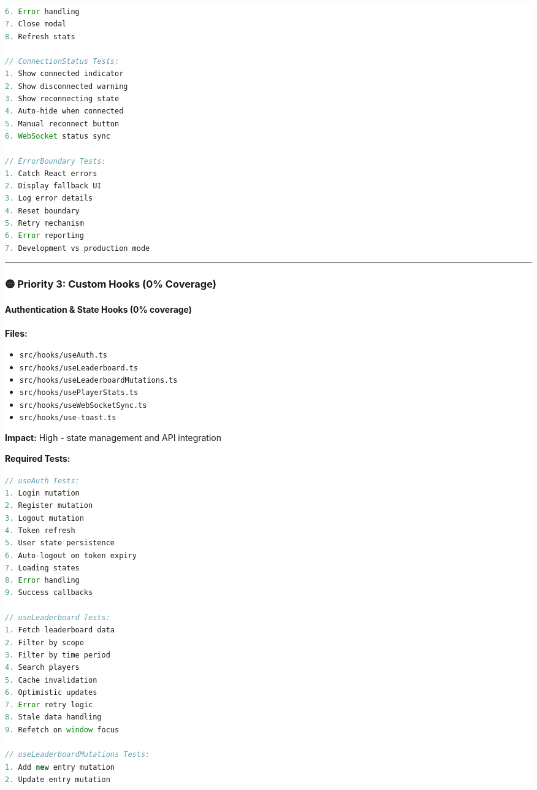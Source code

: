 ```typescript
6. Error handling
7. Close modal
8. Refresh stats

// ConnectionStatus Tests:
1. Show connected indicator
2. Show disconnected warning
3. Show reconnecting state
4. Auto-hide when connected
5. Manual reconnect button
6. WebSocket status sync

// ErrorBoundary Tests:
1. Catch React errors
2. Display fallback UI
3. Log error details
4. Reset boundary
5. Retry mechanism
6. Error reporting
7. Development vs production mode
```

---

### 🟡 Priority 3: Custom Hooks (0% Coverage)

#### Authentication & State Hooks (0% coverage)
**Files:**
- `src/hooks/useAuth.ts`
- `src/hooks/useLeaderboard.ts`
- `src/hooks/useLeaderboardMutations.ts`
- `src/hooks/usePlayerStats.ts`
- `src/hooks/useWebSocketSync.ts`
- `src/hooks/use-toast.ts`

**Impact:** High - state management and API integration

**Required Tests:**
```typescript
// useAuth Tests:
1. Login mutation
2. Register mutation
3. Logout mutation
4. Token refresh
5. User state persistence
6. Auto-logout on token expiry
7. Loading states
8. Error handling
9. Success callbacks

// useLeaderboard Tests:
1. Fetch leaderboard data
2. Filter by scope
3. Filter by time period
4. Search players
5. Cache invalidation
6. Optimistic updates
7. Error retry logic
8. Stale data handling
9. Refetch on window focus

// useLeaderboardMutations Tests:
1. Add new entry mutation
2. Update entry mutation
```